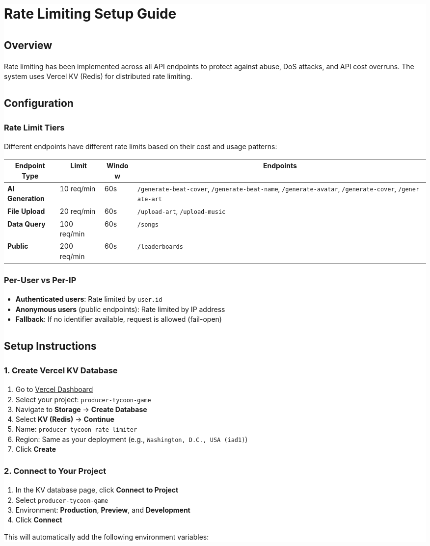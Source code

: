 # Rate Limiting Setup Guide

## Overview

Rate limiting has been implemented across all API endpoints to protect against abuse, DoS attacks, and API cost overruns. The system uses Vercel KV (Redis) for distributed rate limiting.

## Configuration

### Rate Limit Tiers

Different endpoints have different rate limits based on their cost and usage patterns:

| Endpoint Type | Limit | Window | Endpoints |
|---------------|-------|--------|-----------|
| **AI Generation** | 10 req/min | 60s | `/generate-beat-cover`, `/generate-beat-name`, `/generate-avatar`, `/generate-cover`, `/generate-art` |
| **File Upload** | 20 req/min | 60s | `/upload-art`, `/upload-music` |
| **Data Query** | 100 req/min | 60s | `/songs` |
| **Public** | 200 req/min | 60s | `/leaderboards` |

### Per-User vs Per-IP

- **Authenticated users**: Rate limited by `user.id`
- **Anonymous users** (public endpoints): Rate limited by IP address
- **Fallback**: If no identifier available, request is allowed (fail-open)

## Setup Instructions

### 1. Create Vercel KV Database

1. Go to [Vercel Dashboard](https://vercel.com/dashboard)
2. Select your project: `producer-tycoon-game`
3. Navigate to **Storage** → **Create Database**
4. Select **KV (Redis)** → **Continue**
5. Name: `producer-tycoon-rate-limiter`
6. Region: Same as your deployment (e.g., `Washington, D.C., USA (iad1)`)
7. Click **Create**

### 2. Connect to Your Project

1. In the KV database page, click **Connect to Project**
2. Select `producer-tycoon-game`
3. Environment: **Production**, **Preview**, and **Development**
4. Click **Connect**

This will automatically add the following environment variables:
